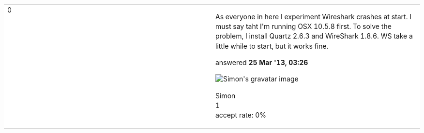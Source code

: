 <table style="width:100%;"><colgroup><col style="width: 50%" /><col style="width: 50%" /></colgroup><tbody><tr class="odd"><td style="width: 30px; vertical-align: top"><div class="vote-buttons"><span id="post-19799-upvote" class="ajax-command post-vote up" rel="nofollow" title="I like this post (click again to cancel)"> </span><div id="post-19799-score" class="post-score" title="current number of votes">0</div><span id="post-19799-downvote" class="ajax-command post-vote down" rel="nofollow" title="I dont like this post (click again to cancel)"> </span></div></td><td><div class="item-right"><div class="answer-body"><p>As everyone in here I experiment Wireshark crashes at start. I must say taht I'm running OSX 10.5.8 first. To solve the problem, I install Quartz 2.6.3 and WireShark 1.8.6. WS take a little while to start, but it works fine.</p></div><div class="answer-controls post-controls"></div><div class="post-update-info-container"><div class="post-update-info post-update-info-user"><p>answered <strong>25 Mar '13, 03:26</strong></p><img src="https://secure.gravatar.com/avatar/f413f1d8d63599321713607a0b783c78?s=32&amp;d=identicon&amp;r=g" class="gravatar" width="32" height="32" alt="Simon&#39;s gravatar image" /><p><span>Simon</span><br />
<span class="score" title="1 reputation points">1</span><br />
<span class="accept_rate" title="Rate of the user&#39;s accepted answers">accept rate:</span> <span title="Simon has no accepted answers">0%</span></p></div></div><div id="comments-container-19799" class="comments-container"></div><div id="comment-tools-19799" class="comment-tools"></div><div class="clear"></div><div id="comment-19799-form-container" class="comment-form-container"></div><div class="clear"></div></div></td></tr></tbody></table>

</div>

<div class="paginator-container-left">

</div>

</div>

</div>

